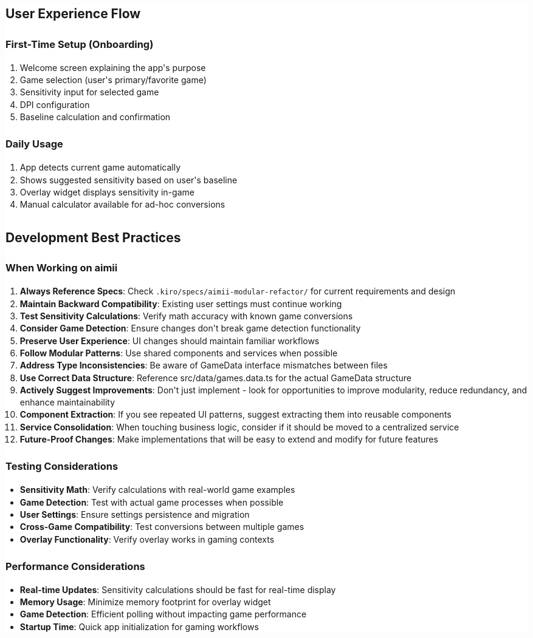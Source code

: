 ## User Experience Flow

### First-Time Setup (Onboarding)
1. Welcome screen explaining the app's purpose
2. Game selection (user's primary/favorite game)
3. Sensitivity input for selected game
4. DPI configuration
5. Baseline calculation and confirmation

### Daily Usage
1. App detects current game automatically
2. Shows suggested sensitivity based on user's baseline
3. Overlay widget displays sensitivity in-game
4. Manual calculator available for ad-hoc conversions

## Development Best Practices

### When Working on aimii
1. **Always Reference Specs**: Check `.kiro/specs/aimii-modular-refactor/` for current requirements and design
2. **Maintain Backward Compatibility**: Existing user settings must continue working
3. **Test Sensitivity Calculations**: Verify math accuracy with known game conversions
4. **Consider Game Detection**: Ensure changes don't break game detection functionality
5. **Preserve User Experience**: UI changes should maintain familiar workflows
6. **Follow Modular Patterns**: Use shared components and services when possible
7. **Address Type Inconsistencies**: Be aware of GameData interface mismatches between files
8. **Use Correct Data Structure**: Reference src/data/games.data.ts for the actual GameData structure
9. **Actively Suggest Improvements**: Don't just implement - look for opportunities to improve modularity, reduce redundancy, and enhance maintainability
10. **Component Extraction**: If you see repeated UI patterns, suggest extracting them into reusable components
11. **Service Consolidation**: When touching business logic, consider if it should be moved to a centralized service
12. **Future-Proof Changes**: Make implementations that will be easy to extend and modify for future features

### Testing Considerations
- **Sensitivity Math**: Verify calculations with real-world game examples
- **Game Detection**: Test with actual game processes when possible
- **User Settings**: Ensure settings persistence and migration
- **Cross-Game Compatibility**: Test conversions between multiple games
- **Overlay Functionality**: Verify overlay works in gaming contexts

### Performance Considerations
- **Real-time Updates**: Sensitivity calculations should be fast for real-time display
- **Memory Usage**: Minimize memory footprint for overlay widget
- **Game Detection**: Efficient polling without impacting game performance
- **Startup Time**: Quick app initialization for gaming workflows
